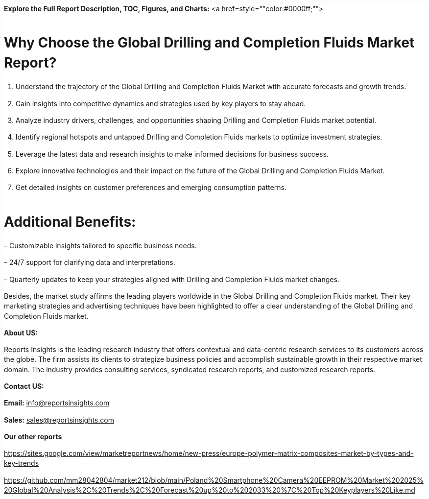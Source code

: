 <strong>Explore the Full Report Description, TOC, Figures, and Charts:</strong>
<a href=style=""color:#0000ff;""></a>

# <strong>Why Choose the Global Drilling and Completion Fluids Market Report?</strong>

1. Understand the trajectory of the Global Drilling and Completion Fluids Market with accurate forecasts and growth trends.

2. Gain insights into competitive dynamics and strategies used by key players to stay ahead.

3. Analyze industry drivers, challenges, and opportunities shaping Drilling and Completion Fluids market potential.

4. Identify regional hotspots and untapped Drilling and Completion Fluids markets to optimize investment strategies.

5. Leverage the latest data and research insights to make informed decisions for business success.

6. Explore innovative technologies and their impact on the future of the Global Drilling and Completion Fluids Market.

7. Get detailed insights on customer preferences and emerging consumption patterns.

# <strong>Additional Benefits:</strong>

– Customizable insights tailored to specific business needs.

– 24/7 support for clarifying data and interpretations.

– Quarterly updates to keep your strategies aligned with Drilling and Completion Fluids market changes.

Besides, the market study affirms the leading players worldwide in the Global Drilling and Completion Fluids market. Their key marketing strategies and advertising techniques have been highlighted to offer a clear understanding of the Global Drilling and Completion Fluids market.

<strong><strong>About US</strong>:</strong>

Reports Insights is the leading research industry that offers contextual and data-centric research services to its customers across the globe. The firm assists its clients to strategize business policies and accomplish sustainable growth in their respective market domain. The industry provides consulting services, syndicated research reports, and customized research reports.

<strong>Contact US:</strong>

<p class=><b>Email:</b> <a href=mailto:info@reportsinsights.com>info@reportsinsights.com</a></p>
<p class=><b>Sales:</b> <a href=mailto:sales@reportsinsights.com>sales@reportsinsights.com</a></p>

<strong>Our other reports</strong>

<a href=https://sites.google.com/view/marketreportnews/home/new-press/europe-polymer-matrix-composites-market-by-types-and-key-trends>https://sites.google.com/view/marketreportnews/home/new-press/europe-polymer-matrix-composites-market-by-types-and-key-trends</a>

<a href=https://github.com/mm28042804/market212/blob/main/Poland%20Smartphone%20Camera%20EEPROM%20Market%202025%20Global%20Analysis%2C%20Trends%2C%20Forecast%20up%20to%202033%20%7C%20Top%20Keyplayers%20Like.md>https://github.com/mm28042804/market212/blob/main/Poland%20Smartphone%20Camera%20EEPROM%20Market%202025%20Global%20Analysis%2C%20Trends%2C%20Forecast%20up%20to%202033%20%7C%20Top%20Keyplayers%20Like.md</a>
